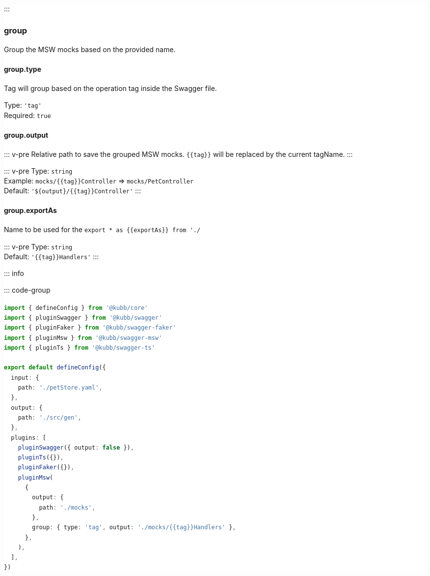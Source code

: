 :::

### group

Group the MSW mocks based on the provided name.

#### group.type

Tag will group based on the operation tag inside the Swagger file.

Type: `'tag'` <br/>
Required: `true`

#### group.output

::: v-pre
Relative path to save the grouped MSW mocks.
`{{tag}}` will be replaced by the current tagName.
:::

::: v-pre
Type: `string` <br/>
Example: `mocks/{{tag}}Controller` => `mocks/PetController` <br/>
Default: `'${output}/{{tag}}Controller'`
:::

#### group.exportAs

Name to be used for the `export * as {{exportAs}} from './`

::: v-pre
Type: `string` <br/>
Default: `'{{tag}}Handlers'`
:::

::: info

::: code-group

```typescript [kubb.config.js]
import { defineConfig } from '@kubb/core'
import { pluginSwagger } from '@kubb/swagger'
import { pluginFaker } from '@kubb/swagger-faker'
import { pluginMsw } from '@kubb/swagger-msw'
import { pluginTs } from '@kubb/swagger-ts'

export default defineConfig({
  input: {
    path: './petStore.yaml',
  },
  output: {
    path: './src/gen',
  },
  plugins: [
    pluginSwagger({ output: false }),
    pluginTs({}),
    pluginFaker({}),
    pluginMsw(
      {
        output: {
          path: './mocks',
        },
        group: { type: 'tag', output: './mocks/{{tag}}Handlers' },
      },
    ),
  ],
})
```
